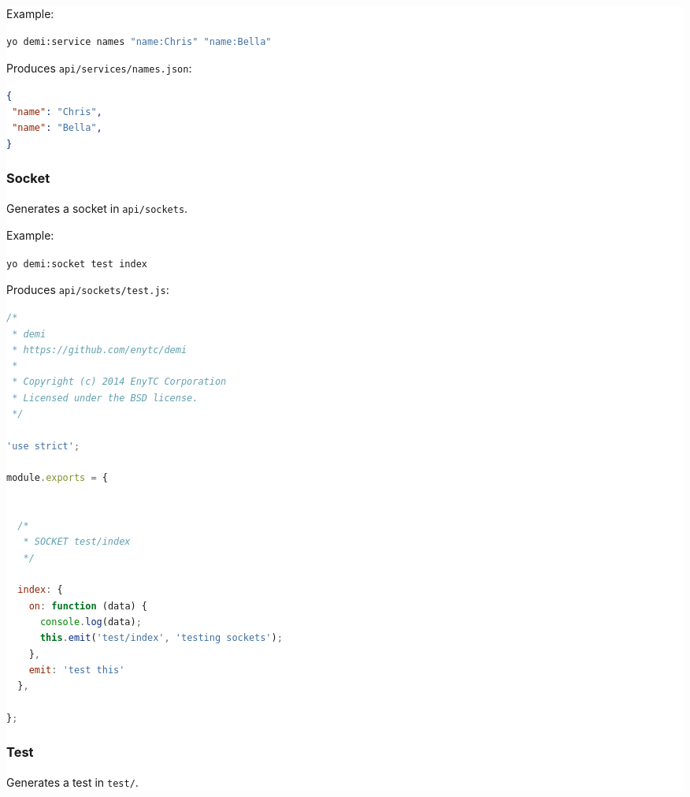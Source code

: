 Example:
```bash
yo demi:service names "name:Chris" "name:Bella"
```

Produces `api/services/names.json`:
```json
{
 "name": "Chris",
 "name": "Bella",
}
```

### Socket
Generates a socket in `api/sockets`.

Example:
```bash
yo demi:socket test index
```

Produces `api/sockets/test.js`:
```javascript
/*
 * demi
 * https://github.com/enytc/demi
 *
 * Copyright (c) 2014 EnyTC Corporation
 * Licensed under the BSD license.
 */

'use strict';

module.exports = {


  /*
   * SOCKET test/index
   */

  index: {
    on: function (data) {
      console.log(data);
      this.emit('test/index', 'testing sockets');
    },
    emit: 'test this'
  },

};
```

### Test
Generates a test in `test/`.
